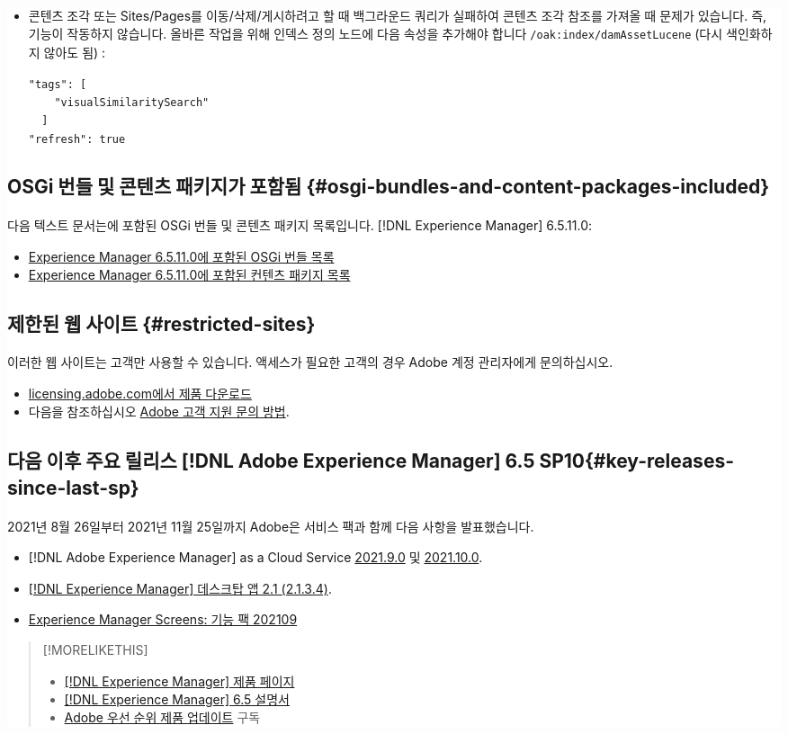 * 콘텐츠 조각 또는 Sites/Pages를 이동/삭제/게시하려고 할 때 백그라운드 쿼리가 실패하여 콘텐츠 조각 참조를 가져올 때 문제가 있습니다. 즉, 기능이 작동하지 않습니다.
올바른 작업을 위해 인덱스 정의 노드에 다음 속성을 추가해야 합니다 `/oak:index/damAssetLucene` (다시 색인화하지 않아도 됨) :

   ```xml
   "tags": [
       "visualSimilaritySearch"
     ]
   "refresh": true
   ```

## OSGi 번들 및 콘텐츠 패키지가 포함됨 {#osgi-bundles-and-content-packages-included}

다음 텍스트 문서는에 포함된 OSGi 번들 및 콘텐츠 패키지 목록입니다. [!DNL Experience Manager] 6.5.11.0:

* [Experience Manager 6.5.11.0에 포함된 OSGi 번들 목록](../assets/65110_bundles.txt)
* [Experience Manager 6.5.11.0에 포함된 컨텐츠 패키지 목록](../assets/65110_packages.txt)

## 제한된 웹 사이트 {#restricted-sites}

이러한 웹 사이트는 고객만 사용할 수 있습니다. 액세스가 필요한 고객의 경우 Adobe 계정 관리자에게 문의하십시오.

* [licensing.adobe.com에서 제품 다운로드](https://licensing.adobe.com/)
* 다음을 참조하십시오 [Adobe 고객 지원 문의 방법](https://experienceleague.adobe.com/docs/customer-one/using/home.html).

## 다음 이후 주요 릴리스 [!DNL Adobe Experience Manager] 6.5 SP10{#key-releases-since-last-sp}

2021년 8월 26일부터 2021년 11월 25일까지 Adobe은 서비스 팩과 함께 다음 사항을 발표했습니다.

* [!DNL Adobe Experience Manager] as a Cloud Service [2021.9.0](https://experienceleague.adobe.com/docs/experience-manager-cloud-service/release-notes/release-notes/2021/release-notes-2021-9-0.html) 및 [2021.10.0](https://experienceleague.adobe.com/docs/experience-manager-cloud-service/release-notes/aem-cloud-changes.html?lang=ko-kr).

* [[!DNL Experience Manager] 데스크탑 앱 2.1 (2.1.3.4)](https://experienceleague.adobe.com/docs/experience-manager-desktop-app/using/release-notes.html).

* [Experience Manager Screens: 기능 팩 202109](https://experienceleague.adobe.com/docs/experience-manager-screens/user-guide/release-notes/release-notes-fp-202109.html)


>[!MORELIKETHIS]
>
>* [[!DNL Experience Manager] 제품 페이지](https://business.adobe.com/products/experience-manager/adobe-experience-manager.html)
>* [[!DNL Experience Manager] 6.5 설명서](https://experienceleague.adobe.com/docs/experience-manager-65.html?lang=ko-KR)
>* [Adobe 우선 순위 제품 업데이트](https://www.adobe.com/kr/subscription/priority-product-update.html) 구독

